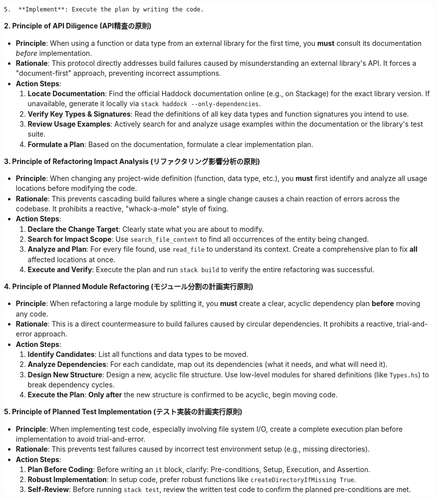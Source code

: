     5.  **Implement**: Execute the plan by writing the code.

**2. Principle of API Diligence (API精査の原則)**
-   **Principle**: When using a function or data type from an external library for the first time, you **must** consult its documentation *before* implementation.
-   **Rationale**: This protocol directly addresses build failures caused by misunderstanding an external library's API. It forces a "document-first" approach, preventing incorrect assumptions.
-   **Action Steps**:
    1.  **Locate Documentation**: Find the official Haddock documentation online (e.g., on Stackage) for the exact library version. If unavailable, generate it locally via `stack haddock --only-dependencies`.
    2.  **Verify Key Types & Signatures**: Read the definitions of all key data types and function signatures you intend to use.
    3.  **Review Usage Examples**: Actively search for and analyze usage examples within the documentation or the library's test suite.
    4.  **Formulate a Plan**: Based on the documentation, formulate a clear implementation plan.

**3. Principle of Refactoring Impact Analysis (リファクタリング影響分析の原則)**
-   **Principle**: When changing any project-wide definition (function, data type, etc.), you **must** first identify and analyze all usage locations before modifying the code.
-   **Rationale**: This prevents cascading build failures where a single change causes a chain reaction of errors across the codebase. It prohibits a reactive, "whack-a-mole" style of fixing.
-   **Action Steps**:
    1.  **Declare the Change Target**: Clearly state what you are about to modify.
    2.  **Search for Impact Scope**: Use `search_file_content` to find all occurrences of the entity being changed.
    3.  **Analyze and Plan**: For every file found, use `read_file` to understand its context. Create a comprehensive plan to fix **all** affected locations at once.
    4.  **Execute and Verify**: Execute the plan and run `stack build` to verify the entire refactoring was successful.

**4. Principle of Planned Module Refactoring (モジュール分割の計画実行原則)**
-   **Principle**: When refactoring a large module by splitting it, you **must** create a clear, acyclic dependency plan **before** moving any code.
-   **Rationale**: This is a direct countermeasure to build failures caused by circular dependencies. It prohibits a reactive, trial-and-error approach.
-   **Action Steps**:
    1.  **Identify Candidates**: List all functions and data types to be moved.
    2.  **Analyze Dependencies**: For each candidate, map out its dependencies (what it needs, and what will need it).
    3.  **Design New Structure**: Design a new, acyclic file structure. Use low-level modules for shared definitions (like `Types.hs`) to break dependency cycles.
    4.  **Execute the Plan**: **Only after** the new structure is confirmed to be acyclic, begin moving code.

**5. Principle of Planned Test Implementation (テスト実装の計画実行原則)**
-   **Principle**: When implementing test code, especially involving file system I/O, create a complete execution plan before implementation to avoid trial-and-error.
-   **Rationale**: This prevents test failures caused by incorrect test environment setup (e.g., missing directories).
-   **Action Steps**:
    1.  **Plan Before Coding**: Before writing an `it` block, clarify: Pre-conditions, Setup, Execution, and Assertion.
    2.  **Robust Implementation**: In setup code, prefer robust functions like `createDirectoryIfMissing True`.
    3.  **Self-Review**: Before running `stack test`, review the written test code to confirm the planned pre-conditions are met.
